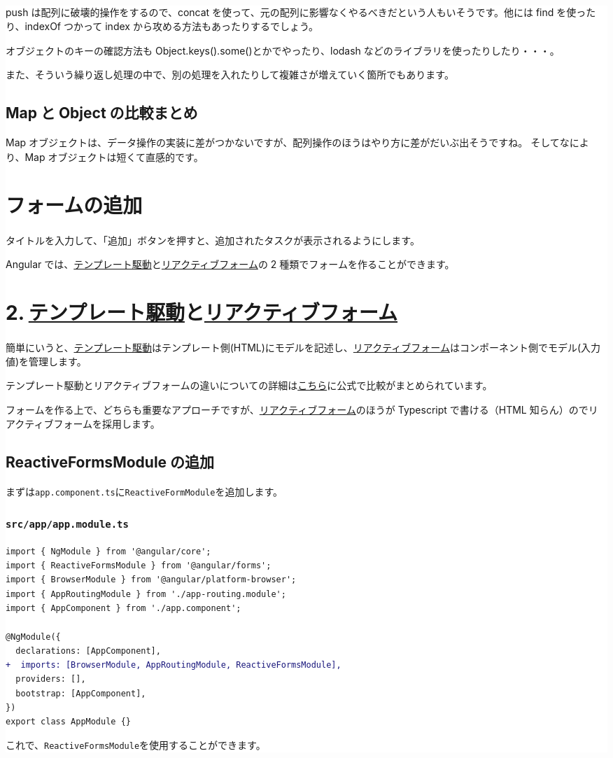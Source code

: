 push は配列に破壊的操作をするので、concat を使って、元の配列に影響なくやるべきだという人もいそうです。他には find を使ったり、indexOf つかって index から攻める方法もあったりするでしょう。

オブジェクトのキーの確認方法も Object.keys().some()とかでやったり、lodash などのライブラリを使ったりしたり・・・。

また、そういう繰り返し処理の中で、別の処理を入れたりして複雑さが増えていく箇所でもあります。

## Map と Object の比較まとめ

Map オブジェクトは、データ操作の実装に差がつかないですが、配列操作のほうはやり方に差がだいぶ出そうですね。
そしてなにより、Map オブジェクトは短くて直感的です。

# フォームの追加

タイトルを入力して、「追加」ボタンを押すと、追加されたタスクが表示されるようにします。

Angular では、[テンプレート駆動](https://angular.jp/guide/forms)と[リアクティブフォーム](https://angular.jp/guide/reactive-forms)の 2 種類でフォームを作ることができます。

# 2. [テンプレート駆動](https://angular.jp/guide/forms)と[リアクティブフォーム](https://angular.jp/guide/reactive-forms)

簡単にいうと、[テンプレート駆動](https://angular.jp/guide/forms)はテンプレート側(HTML)にモデルを記述し、[リアクティブフォーム](https://angular.jp/guide/reactive-forms)はコンポーネント側でモデル(入力値)を管理します。

テンプレート駆動とリアクティブフォームの違いについての詳細は[こちら](https://angular.jp/guide/forms-overview)に公式で比較がまとめられています。

フォームを作る上で、どちらも重要なアプローチですが、[リアクティブフォーム](https://angular.jp/guide/reactive-forms)のほうが Typescript で書ける（HTML 知らん）のでリアクティブフォームを採用します。

## ReactiveFormsModule の追加

まずは`app.component.ts`に`ReactiveFormModule`を追加します。

### **`src/app/app.module.ts`**

```diff
import { NgModule } from '@angular/core';
import { ReactiveFormsModule } from '@angular/forms';
import { BrowserModule } from '@angular/platform-browser';
import { AppRoutingModule } from './app-routing.module';
import { AppComponent } from './app.component';

@NgModule({
  declarations: [AppComponent],
+  imports: [BrowserModule, AppRoutingModule, ReactiveFormsModule],
  providers: [],
  bootstrap: [AppComponent],
})
export class AppModule {}
```

これで、`ReactiveFormsModule`を使用することができます。


[map]: https://developer.mozilla.org/ja/docs/Web/JavaScript/Reference/Global_Objects/Map
[object_vs_map]: https://developer.mozilla.org/ja/docs/Web/JavaScript/Reference/Global_Objects/Map#objects_vs._maps
[angular_pipe_introduction]: https://angular.jp/guide/pipes
[keyvalue_pipe]: https://angular.jp/api/common/KeyValuePipe
[uppercase_pipe]: https://angular.jp/api/common/UpperCasePipe
[binding-syntax]: https://angular.jp/guide/binding-syntax#types-of-data-binding